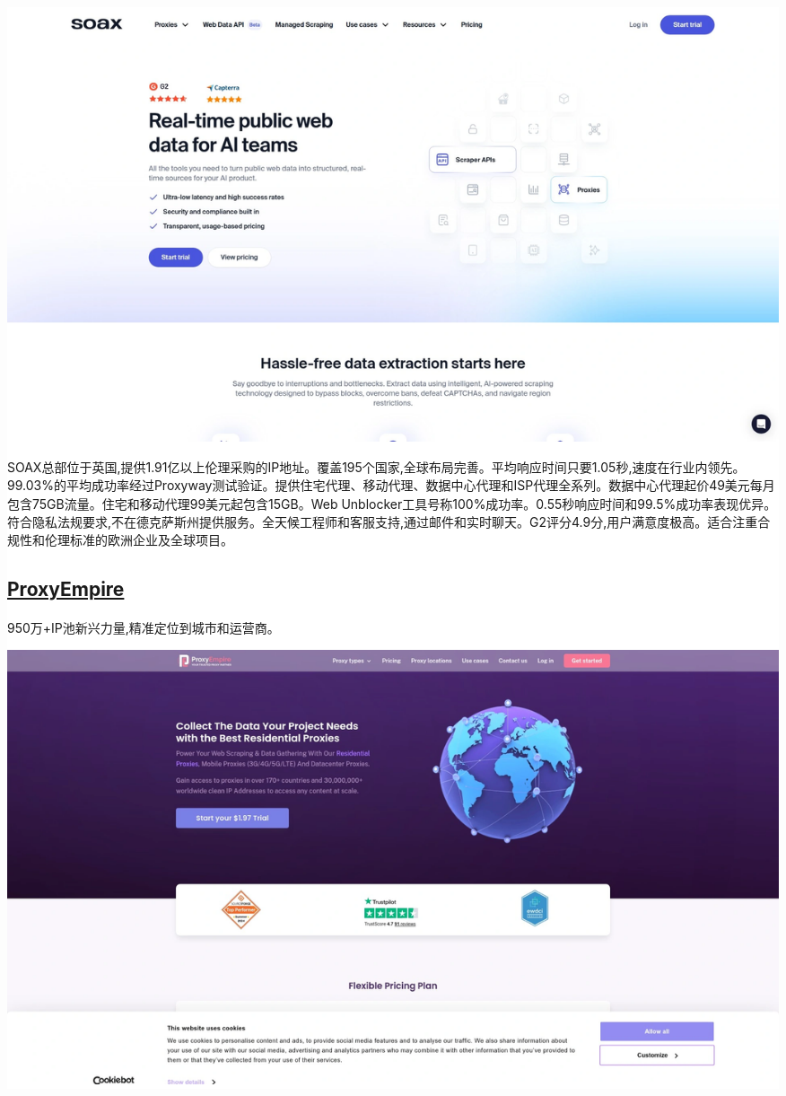 ![SOAX Screenshot](image/soax.webp)


SOAX总部位于英国,提供1.91亿以上伦理采购的IP地址。覆盖195个国家,全球布局完善。平均响应时间只要1.05秒,速度在行业内领先。99.03%的平均成功率经过Proxyway测试验证。提供住宅代理、移动代理、数据中心代理和ISP代理全系列。数据中心代理起价49美元每月包含75GB流量。住宅和移动代理99美元起包含15GB。Web Unblocker工具号称100%成功率。0.55秒响应时间和99.5%成功率表现优异。符合隐私法规要求,不在德克萨斯州提供服务。全天候工程师和客服支持,通过邮件和实时聊天。G2评分4.9分,用户满意度极高。适合注重合规性和伦理标准的欧洲企业及全球项目。

## **[ProxyEmpire](https://proxyempire.io)**

950万+IP池新兴力量,精准定位到城市和运营商。

![ProxyEmpire Screenshot](image/proxyempire.webp)
